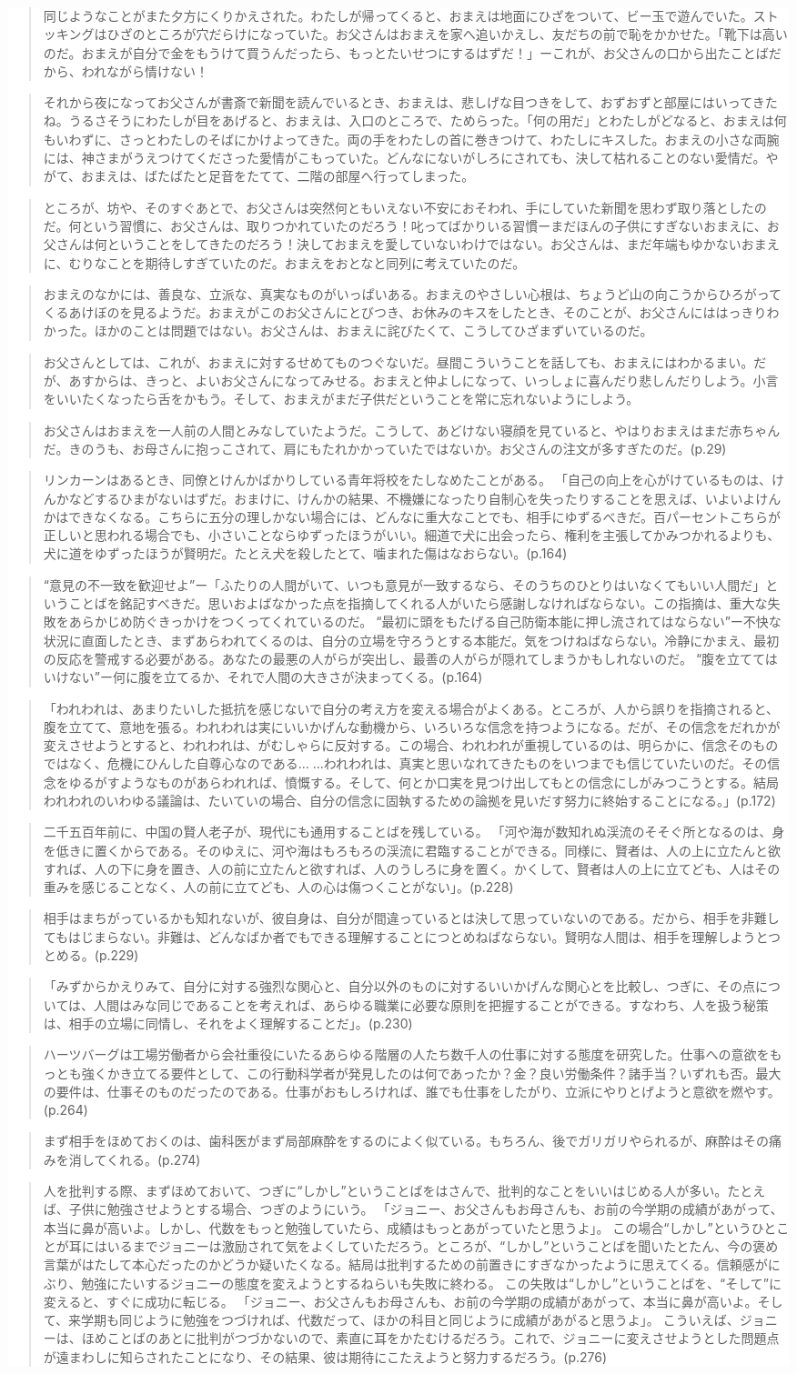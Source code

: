 > 同じようなことがまた夕方にくりかえされた。わたしが帰ってくると、おまえは地面にひざをついて、ビー玉で遊んでいた。ストッキングはひざのところが穴だらけになっていた。お父さんはおまえを家へ追いかえし、友だちの前で恥をかかせた。「靴下は高いのだ。おまえが自分で金をもうけて買うんだったら、もっとたいせつにするはずだ！」ーこれが、お父さんの口から出たことばだから、われながら情けない！ 

> それから夜になってお父さんが書斎で新聞を読んでいるとき、おまえは、悲しげな目つきをして、おずおずと部屋にはいってきたね。うるさそうにわたしが目をあげると、おまえは、入口のところで、ためらった。「何の用だ」とわたしがどなると、おまえは何もいわずに、さっとわたしのそばにかけよってきた。両の手をわたしの首に巻きつけて、わたしにキスした。おまえの小さな両腕には、神さまがうえつけてくださった愛情がこもっていた。どんなにないがしろにされても、決して枯れることのない愛情だ。やがて、おまえは、ばたばたと足音をたてて、二階の部屋へ行ってしまった。 

> ところが、坊や、そのすぐあとで、お父さんは突然何ともいえない不安におそわれ、手にしていた新聞を思わず取り落としたのだ。何という習慣に、お父さんは、取りつかれていたのだろう！叱ってばかりいる習慣ーまだほんの子供にすぎないおまえに、お父さんは何ということをしてきたのだろう！決しておまえを愛していないわけではない。お父さんは、まだ年端もゆかないおまえに、むりなことを期待しすぎていたのだ。おまえをおとなと同列に考えていたのだ。 

> おまえのなかには、善良な、立派な、真実なものがいっぱいある。おまえのやさしい心根は、ちょうど山の向こうからひろがってくるあけぼのを見るようだ。おまえがこのお父さんにとびつき、お休みのキスをしたとき、そのことが、お父さんにははっきりわかった。ほかのことは問題ではない。お父さんは、おまえに詫びたくて、こうしてひざまずいているのだ。 

> お父さんとしては、これが、おまえに対するせめてものつぐないだ。昼間こういうことを話しても、おまえにはわかるまい。だが、あすからは、きっと、よいお父さんになってみせる。おまえと仲よしになって、いっしょに喜んだり悲しんだりしよう。小言をいいたくなったら舌をかもう。そして、おまえがまだ子供だということを常に忘れないようにしよう。 

> お父さんはおまえを一人前の人間とみなしていたようだ。こうして、あどけない寝顔を見ていると、やはりおまえはまだ赤ちゃんだ。きのうも、お母さんに抱っこされて、肩にもたれかかっていたではないか。お父さんの注文が多すぎたのだ。(p.29) 

> リンカーンはあるとき、同僚とけんかばかりしている青年将校をたしなめたことがある。 
「自己の向上を心がけているものは、けんかなどするひまがないはずだ。おまけに、けんかの結果、不機嫌になったり自制心を失ったりすることを思えば、いよいよけんかはできなくなる。こちらに五分の理しかない場合には、どんなに重大なことでも、相手にゆずるべきだ。百パーセントこちらが正しいと思われる場合でも、小さいことならゆずったほうがいい。細道で犬に出会ったら、権利を主張してかみつかれるよりも、犬に道をゆずったほうが賢明だ。たとえ犬を殺したとて、噛まれた傷はなおらない。(p.164) 

> “意見の不一致を歓迎せよ”ー「ふたりの人間がいて、いつも意見が一致するなら、そのうちのひとりはいなくてもいい人間だ」ということばを銘記すべきだ。思いおよばなかった点を指摘してくれる人がいたら感謝しなければならない。この指摘は、重大な失敗をあらかじめ防ぐきっかけをつくってくれているのだ。 
“最初に頭をもたげる自己防衛本能に押し流されてはならない”ー不快な状況に直面したとき、まずあらわれてくるのは、自分の立場を守ろうとする本能だ。気をつけねばならない。冷静にかまえ、最初の反応を警戒する必要がある。あなたの最悪の人がらが突出し、最善の人がらが隠れてしまうかもしれないのだ。 
“腹を立ててはいけない”ー何に腹を立てるか、それで人間の大きさが決まってくる。(p.164) 

> 「われわれは、あまりたいした抵抗を感じないで自分の考え方を変える場合がよくある。ところが、人から誤りを指摘されると、腹を立てて、意地を張る。われわれは実にいいかげんな動機から、いろいろな信念を持つようになる。だが、その信念をだれかが変えさせようとすると、われわれは、がむしゃらに反対する。この場合、われわれが重視しているのは、明らかに、信念そのものではなく、危機にひんした自尊心なのである... <snip> ...われわれは、真実と思いなれてきたものをいつまでも信じていたいのだ。その信念をゆるがすようなものがあらわれれば、憤慨する。そして、何とか口実を見つけ出してもとの信念にしがみつこうとする。結局われわれのいわゆる議論は、たいていの場合、自分の信念に固執するための論拠を見いだす努力に終始することになる。」(p.172) 

> 二千五百年前に、中国の賢人老子が、現代にも通用することばを残している。 
「河や海が数知れぬ渓流のそそぐ所となるのは、身を低きに置くからである。そのゆえに、河や海はもろもろの渓流に君臨することができる。同様に、賢者は、人の上に立たんと欲すれば、人の下に身を置き、人の前に立たんと欲すれば、人のうしろに身を置く。かくして、賢者は人の上に立てども、人はその重みを感じることなく、人の前に立てども、人の心は傷つくことがない」。(p.228) 

> 相手はまちがっているかも知れないが、彼自身は、自分が間違っているとは決して思っていないのである。だから、相手を非難してもはじまらない。非難は、どんなばか者でもできる理解することにつとめねばならない。賢明な人間は、相手を理解しようとつとめる。(p.229) 

> 「みずからかえりみて、自分に対する強烈な関心と、自分以外のものに対するいいかげんな関心とを比較し、つぎに、その点については、人間はみな同じであることを考えれば、あらゆる職業に必要な原則を把握することができる。すなわち、人を扱う秘策は、相手の立場に同情し、それをよく理解することだ」。(p.230) 

> ハーツバーグは工場労働者から会社重役にいたるあらゆる階層の人たち数千人の仕事に対する態度を研究した。仕事への意欲をもっとも強くかき立てる要件として、この行動科学者が発見したのは何であったか？金？良い労働条件？諸手当？いずれも否。最大の要件は、仕事そのものだったのである。仕事がおもしろければ、誰でも仕事をしたがり、立派にやりとげようと意欲を燃やす。(p.264) 

> まず相手をほめておくのは、歯科医がまず局部麻酔をするのによく似ている。もちろん、後でガリガリやられるが、麻酔はその痛みを消してくれる。(p.274) 

> 人を批判する際、まずほめておいて、つぎに“しかし”ということばをはさんで、批判的なことをいいはじめる人が多い。たとえば、子供に勉強させようとする場合、つぎのようにいう。 
「ジョニー、お父さんもお母さんも、お前の今学期の成績があがって、本当に鼻が高いよ。しかし、代数をもっと勉強していたら、成績はもっとあがっていたと思うよ」。 
この場合“しかし”というひとことが耳にはいるまでジョニーは激励されて気をよくしていただろう。ところが、“しかし”ということばを聞いたとたん、今の褒め言葉がはたして本心だったのかどうか疑いたくなる。結局は批判するための前置きにすぎなかったように思えてくる。信頼感がにぶり、勉強にたいするジョニーの態度を変えようとするねらいも失敗に終わる。 
この失敗は“しかし”ということばを、“そして”に変えると、すぐに成功に転じる。 
「ジョニー、お父さんもお母さんも、お前の今学期の成績があがって、本当に鼻が高いよ。そして、来学期も同じように勉強をつづければ、代数だって、ほかの科目と同じように成績があがると思うよ」。 
こういえば、ジョニーは、ほめことばのあとに批判がつづかないので、素直に耳をかたむけるだろう。これで、ジョニーに変えさせようとした問題点が遠まわしに知らされたことになり、その結果、彼は期待にこたえようと努力するだろう。(p.276) 
